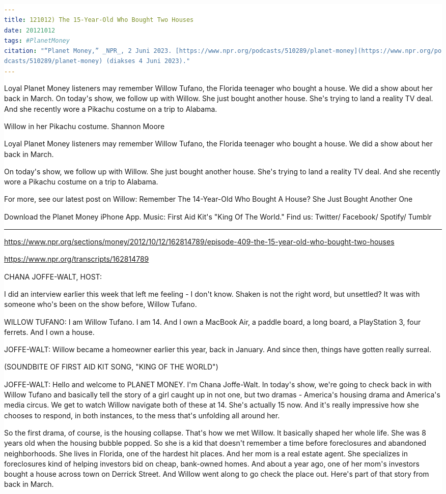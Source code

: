 ```yaml
---
title: 121012) The 15-Year-Old Who Bought Two Houses
date: 20121012
tags: #PlanetMoney
citation: "“Planet Money,” _NPR_, 2 Juni 2023. [https://www.npr.org/podcasts/510289/planet-money](https://www.npr.org/podcasts/510289/planet-money) (diakses 4 Juni 2023)."
---
```


Loyal Planet Money listeners may remember Willow Tufano, the Florida teenager who bought a house. We did a show about her back in March. On today's show, we follow up with Willow. She just bought another house. She's trying to land a reality TV deal. And she recently wore a Pikachu costume on a trip to Alabama.



Willow in her Pikachu costume.
Shannon Moore

Loyal Planet Money listeners may remember Willow Tufano, the Florida teenager who bought a house. We did a show about her back in March.

On today's show, we follow up with Willow. She just bought another house. She's trying to land a reality TV deal. And she recently wore a Pikachu costume on a trip to Alabama.

For more, see our latest post on Willow: Remember The 14-Year-Old Who Bought A House? She Just Bought Another One

Download the Planet Money iPhone App. Music: First Aid Kit's "King Of The World." Find us: Twitter/ Facebook/ Spotify/ Tumblr

----

https://www.npr.org/sections/money/2012/10/12/162814789/episode-409-the-15-year-old-who-bought-two-houses

https://www.npr.org/transcripts/162814789

CHANA JOFFE-WALT, HOST:

I did an interview earlier this week that left me feeling - I don't know. Shaken is not the right word, but unsettled? It was with someone who's been on the show before, Willow Tufano.

WILLOW TUFANO: I am Willow Tufano. I am 14. And I own a MacBook Air, a paddle board, a long board, a PlayStation 3, four ferrets. And I own a house.

JOFFE-WALT: Willow became a homeowner earlier this year, back in January. And since then, things have gotten really surreal.

(SOUNDBITE OF FIRST AID KIT SONG, "KING OF THE WORLD")

JOFFE-WALT: Hello and welcome to PLANET MONEY. I'm Chana Joffe-Walt. In today's show, we're going to check back in with Willow Tufano and basically tell the story of a girl caught up in not one, but two dramas - America's housing drama and America's media circus. We get to watch Willow navigate both of these at 14. She's actually 15 now. And it's really impressive how she chooses to respond, in both instances, to the mess that's unfolding all around her.

So the first drama, of course, is the housing collapse. That's how we met Willow. It basically shaped her whole life. She was 8 years old when the housing bubble popped. So she is a kid that doesn't remember a time before foreclosures and abandoned neighborhoods. She lives in Florida, one of the hardest hit places. And her mom is a real estate agent. She specializes in foreclosures kind of helping investors bid on cheap, bank-owned homes. And about a year ago, one of her mom's investors bought a house across town on Derrick Street. And Willow went along to go check the place out. Here's part of that story from back in March.

